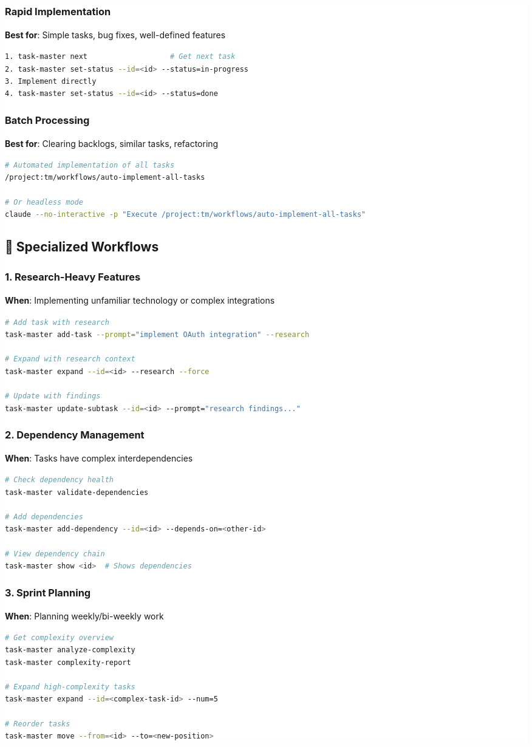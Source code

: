 ### Rapid Implementation
**Best for**: Simple tasks, bug fixes, well-defined features
```bash
1. task-master next                   # Get next task
2. task-master set-status --id=<id> --status=in-progress
3. Implement directly
4. task-master set-status --id=<id> --status=done
```

### Batch Processing
**Best for**: Clearing backlogs, similar tasks, refactoring
```bash
# Automated implementation of all tasks
/project:tm/workflows/auto-implement-all-tasks

# Or headless mode
claude --no-interactive -p "Execute /project:tm/workflows/auto-implement-all-tasks"
```

## 🎯 Specialized Workflows

### 1. Research-Heavy Features
**When**: Implementing unfamiliar technology or complex integrations
```bash
# Add task with research
task-master add-task --prompt="implement OAuth integration" --research

# Expand with research context
task-master expand --id=<id> --research --force

# Update with findings
task-master update-subtask --id=<id> --prompt="research findings..."
```

### 2. Dependency Management
**When**: Tasks have complex interdependencies
```bash
# Check dependency health
task-master validate-dependencies

# Add dependencies
task-master add-dependency --id=<id> --depends-on=<other-id>

# View dependency chain
task-master show <id>  # Shows dependencies
```

### 3. Sprint Planning
**When**: Planning weekly/bi-weekly work
```bash
# Get complexity overview
task-master analyze-complexity
task-master complexity-report

# Expand high-complexity tasks
task-master expand --id=<complex-task-id> --num=5

# Reorder tasks
task-master move --from=<id> --to=<new-position>
```
